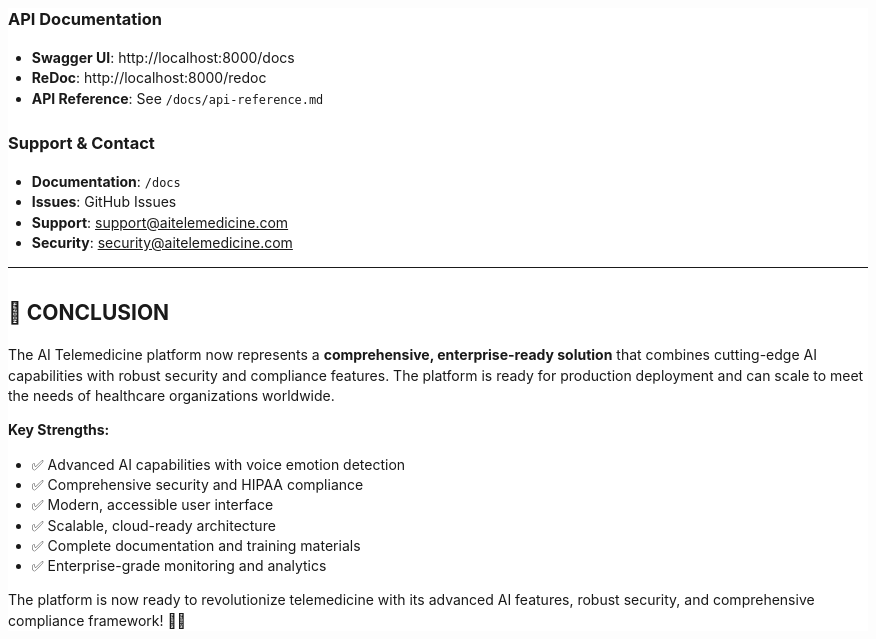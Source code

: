 ### API Documentation
- **Swagger UI**: http://localhost:8000/docs
- **ReDoc**: http://localhost:8000/redoc
- **API Reference**: See `/docs/api-reference.md`

### Support & Contact
- **Documentation**: `/docs`
- **Issues**: GitHub Issues
- **Support**: support@aitelemedicine.com
- **Security**: security@aitelemedicine.com

---

## 🎉 **CONCLUSION**

The AI Telemedicine platform now represents a **comprehensive, enterprise-ready solution** that combines cutting-edge AI capabilities with robust security and compliance features. The platform is ready for production deployment and can scale to meet the needs of healthcare organizations worldwide.

**Key Strengths:**
- ✅ Advanced AI capabilities with voice emotion detection
- ✅ Comprehensive security and HIPAA compliance
- ✅ Modern, accessible user interface
- ✅ Scalable, cloud-ready architecture
- ✅ Complete documentation and training materials
- ✅ Enterprise-grade monitoring and analytics

The platform is now ready to revolutionize telemedicine with its advanced AI features, robust security, and comprehensive compliance framework! 🏥✨ 